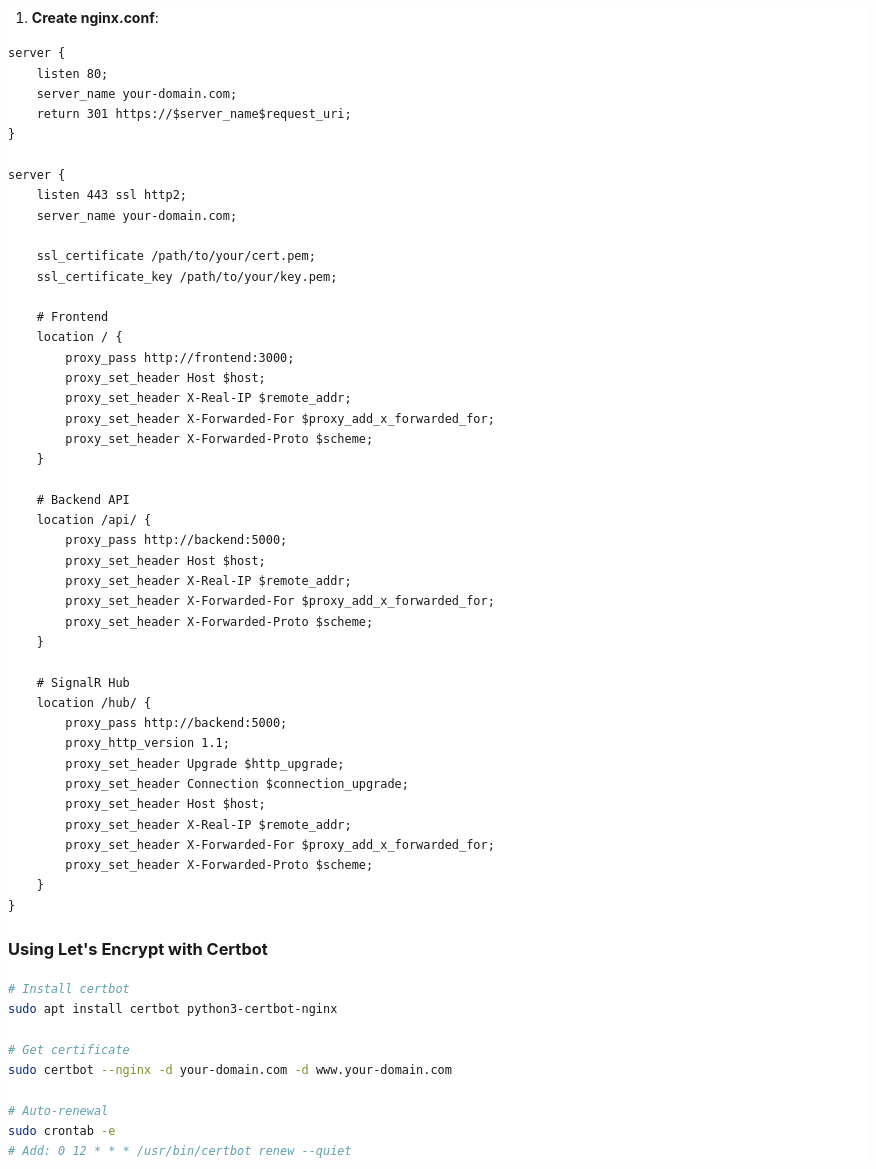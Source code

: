 1. **Create nginx.conf**:
```nginx
server {
    listen 80;
    server_name your-domain.com;
    return 301 https://$server_name$request_uri;
}

server {
    listen 443 ssl http2;
    server_name your-domain.com;
    
    ssl_certificate /path/to/your/cert.pem;
    ssl_certificate_key /path/to/your/key.pem;
    
    # Frontend
    location / {
        proxy_pass http://frontend:3000;
        proxy_set_header Host $host;
        proxy_set_header X-Real-IP $remote_addr;
        proxy_set_header X-Forwarded-For $proxy_add_x_forwarded_for;
        proxy_set_header X-Forwarded-Proto $scheme;
    }
    
    # Backend API
    location /api/ {
        proxy_pass http://backend:5000;
        proxy_set_header Host $host;
        proxy_set_header X-Real-IP $remote_addr;
        proxy_set_header X-Forwarded-For $proxy_add_x_forwarded_for;
        proxy_set_header X-Forwarded-Proto $scheme;
    }
    
    # SignalR Hub
    location /hub/ {
        proxy_pass http://backend:5000;
        proxy_http_version 1.1;
        proxy_set_header Upgrade $http_upgrade;
        proxy_set_header Connection $connection_upgrade;
        proxy_set_header Host $host;
        proxy_set_header X-Real-IP $remote_addr;
        proxy_set_header X-Forwarded-For $proxy_add_x_forwarded_for;
        proxy_set_header X-Forwarded-Proto $scheme;
    }
}
```

### Using Let's Encrypt with Certbot

```bash
# Install certbot
sudo apt install certbot python3-certbot-nginx

# Get certificate
sudo certbot --nginx -d your-domain.com -d www.your-domain.com

# Auto-renewal
sudo crontab -e
# Add: 0 12 * * * /usr/bin/certbot renew --quiet
```
